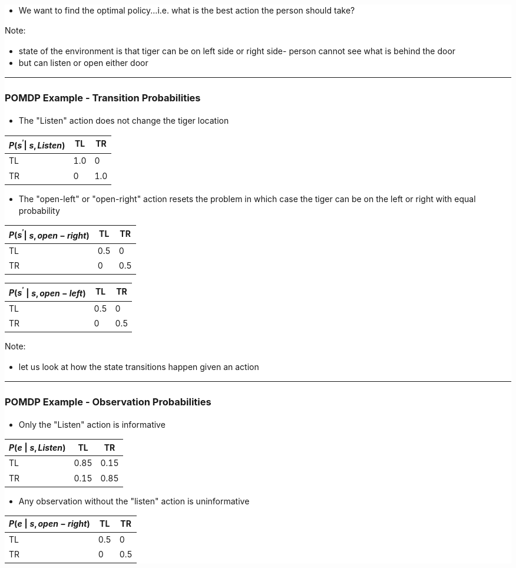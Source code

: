 * We want to find the optimal policy...i.e. what is the best action the person should take?


Note:
- state of the environment is that tiger can be on left side or right side- person cannot see what is behind the door
- but can listen or open either door

----

### POMDP Example - Transition Probabilities

* The "Listen" action does not change the tiger location

| $P(s^{'}$\| $s, Listen)$ | TL | TR |
|-----------------|---|--|
| TL | 1.0 | 0 |
| TR | 0   | 1.0|

* The "open-left" or "open-right" action resets the problem in which case the tiger can be on the left or right with equal probability

|$P(s^{'}$\| $s, open-right)$ | TL | TR |
|-----------------|---|--|
| TL | 0.5 | 0 |
| TR | 0   | 0.5|

|$P(s^{'}$ \| $s, open-left)$  | TL | TR |
|-----------------|---|--|
| TL | 0.5 | 0 |
| TR | 0   | 0.5|


Note:
- let us look at how the state transitions happen given an action

----

### POMDP Example - Observation Probabilities

* Only the "Listen" action is informative 

|$P(e$ \| $s, Listen)$ | TL | TR |
|-----------------|---|--|
| TL | 0.85 | 0.15 |
| TR | 0.15   | 0.85 |

* Any observation without the "listen" action is uninformative

|$P(e$ \| $s, open-right)$  | TL | TR |
|-----------------|---|--|
| TL | 0.5 | 0 |
| TR | 0   | 0.5|
